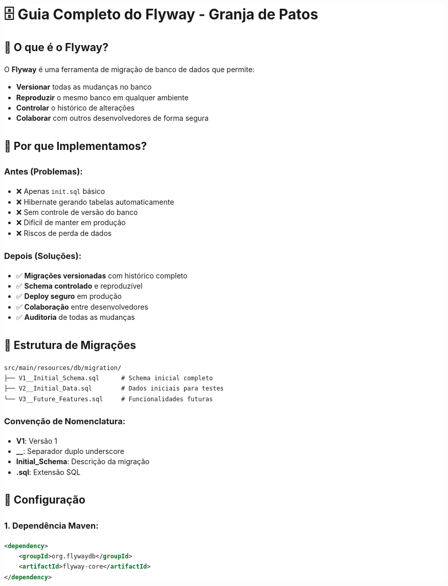 # 🗄️ Guia Completo do Flyway - Granja de Patos

## 🎯 **O que é o Flyway?**

O **Flyway** é uma ferramenta de migração de banco de dados que permite:
- **Versionar** todas as mudanças no banco
- **Reproduzir** o mesmo banco em qualquer ambiente
- **Controlar** o histórico de alterações
- **Colaborar** com outros desenvolvedores de forma segura

## 🚀 **Por que Implementamos?**

### **Antes (Problemas):**
- ❌ Apenas `init.sql` básico
- ❌ Hibernate gerando tabelas automaticamente
- ❌ Sem controle de versão do banco
- ❌ Difícil de manter em produção
- ❌ Riscos de perda de dados

### **Depois (Soluções):**
- ✅ **Migrações versionadas** com histórico completo
- ✅ **Schema controlado** e reproduzível
- ✅ **Deploy seguro** em produção
- ✅ **Colaboração** entre desenvolvedores
- ✅ **Auditoria** de todas as mudanças

## 📁 **Estrutura de Migrações**

```
src/main/resources/db/migration/
├── V1__Initial_Schema.sql      # Schema inicial completo
├── V2__Initial_Data.sql        # Dados iniciais para testes
└── V3__Future_Features.sql     # Funcionalidades futuras
```

### **Convenção de Nomenclatura:**
- **V1**: Versão 1
- **__**: Separador duplo underscore
- **Initial_Schema**: Descrição da migração
- **.sql**: Extensão SQL

## 🔧 **Configuração**

### **1. Dependência Maven:**
```xml
<dependency>
    <groupId>org.flywaydb</groupId>
    <artifactId>flyway-core</artifactId>
</dependency>
```
